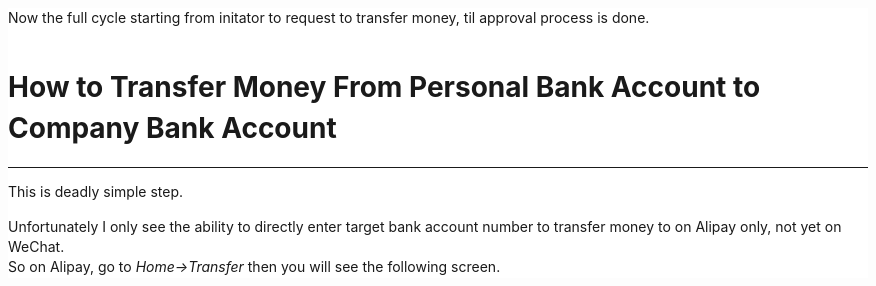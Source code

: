 Now the full cycle starting from initator to request to transfer money, til approval process is done.

# How to Transfer Money From Personal Bank Account to Company Bank Account
---

This is deadly simple step.

Unfortunately I only see the ability to directly enter target bank account number to transfer money to on Alipay only, not yet on WeChat.  
So on Alipay, go to _Home->Transfer_ then you will see the following screen.

<center>